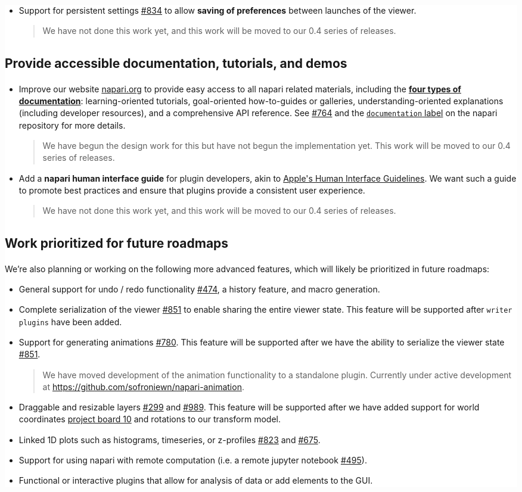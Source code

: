 - Support for persistent settings [#834](https://github.com/napari/napari/pull/834) to allow **saving of preferences** between launches of the viewer.

    > We have not done this work yet, and this work will be moved to our 0.4 series of releases.


## Provide accessible documentation, tutorials, and demos

- Improve our website [napari.org](https://napari.org) to provide easy access to all napari related materials, including the [**four types of documentation**](https://www.divio.com/blog/documentation/): learning-oriented tutorials, goal-oriented how-to-guides or galleries, understanding-oriented explanations (including developer resources), and a comprehensive API reference. See [#764](https://github.com/napari/napari/issues/764) and the [`documentation` label](https://github.com/napari/napari/labels/documentation) on the napari repository for more details.

    > We have begun the design work for this but have not begun the implementation yet. This work will be moved to our 0.4 series of releases.

- Add a **napari human interface guide** for plugin developers, akin to [Apple's Human Interface Guidelines](https://developer.apple.com/design/human-interface-guidelines/guidelines/overview/). We want such a guide to promote best practices and ensure that plugins provide a consistent user experience.

    > We have not done this work yet, and this work will be moved to our 0.4 series of releases.

## Work prioritized for future roadmaps

We’re also planning or working on the following more advanced features, which will likely be prioritized in future roadmaps:

- General support for undo / redo functionality [#474](https://github.com/napari/napari/issues/299), a history feature, and macro generation.

- Complete serialization of the viewer [#851](https://github.com/napari/napari/pull/851) to enable sharing the entire viewer state. This feature will be supported after `writer plugins` have been added.

- Support for generating animations [#780](https://github.com/napari/napari/pull/780). This feature will be supported after we have the ability to serialize the viewer state [#851](https://github.com/napari/napari/pull/851).

    > We have moved development of the animation functionality to a standalone plugin. Currently under active development at https://github.com/sofroniewn/napari-animation.

- Draggable and resizable layers [#299](https://github.com/napari/napari/issues/299) and [#989](https://github.com/napari/napari/pull/989). This feature will be supported after we have added support for world coordinates [project board 10](https://github.com/napari/napari/projects/10) and rotations to our transform model.

- Linked 1D plots such as histograms, timeseries, or z-profiles [#823](https://github.com/napari/napari/pull/823) and [#675](https://github.com/napari/napari/pull/675).

- Support for using napari with remote computation (i.e. a remote jupyter notebook [#495](https://github.com/napari/napari/issues/495)).

- Functional or interactive plugins that allow for analysis of data or add elements to the GUI.

